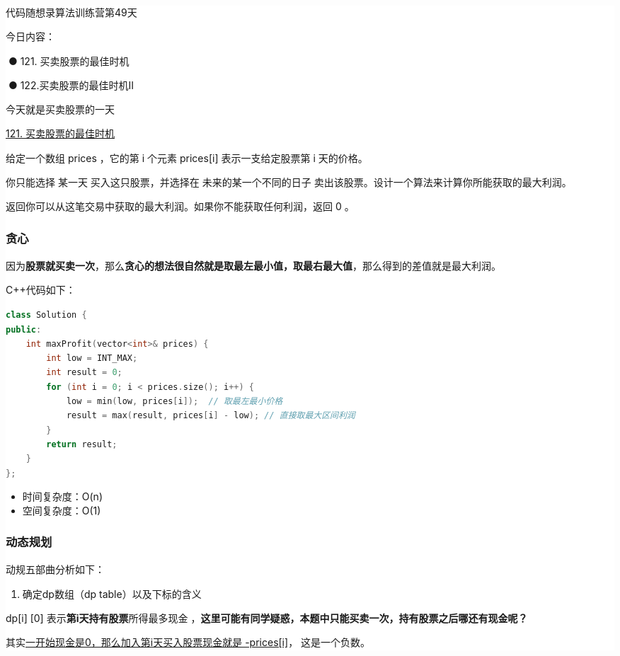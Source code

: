代码随想录算法训练营第49天



今日内容： 

​                ● 121. 买卖股票的最佳时机 

​                ● 122.买卖股票的最佳时机II 





今天就是买卖股票的一天



[121. 买卖股票的最佳时机](https://leetcode.cn/problems/best-time-to-buy-and-sell-stock/)

给定一个数组 prices ，它的第 i 个元素 prices[i] 表示一支给定股票第 i 天的价格。

你只能选择 某一天 买入这只股票，并选择在 未来的某一个不同的日子 卖出该股票。设计一个算法来计算你所能获取的最大利润。

返回你可以从这笔交易中获取的最大利润。如果你不能获取任何利润，返回 0 。



### 贪心

因为**股票就买卖一次**，那么**贪心的想法很自然就是取最左最小值，取最右最大值**，那么得到的差值就是最大利润。

C++代码如下：

```cpp
class Solution {
public:
    int maxProfit(vector<int>& prices) {
        int low = INT_MAX;
        int result = 0;
        for (int i = 0; i < prices.size(); i++) {
            low = min(low, prices[i]);  // 取最左最小价格
            result = max(result, prices[i] - low); // 直接取最大区间利润
        }
        return result;
    }
};
```

- 时间复杂度：O(n)
- 空间复杂度：O(1)



### 动态规划

动规五部曲分析如下：

1. 确定dp数组（dp table）以及下标的含义

dp[i] [0] 表示**第i天持有股票**所得最多现金 ，**这里可能有同学疑惑，本题中只能买卖一次，持有股票之后哪还有现金呢？**

其实<u>一开始现金是0，那么加入第i天买入股票现金就是 -prices[i]</u>， 这是一个负数。
